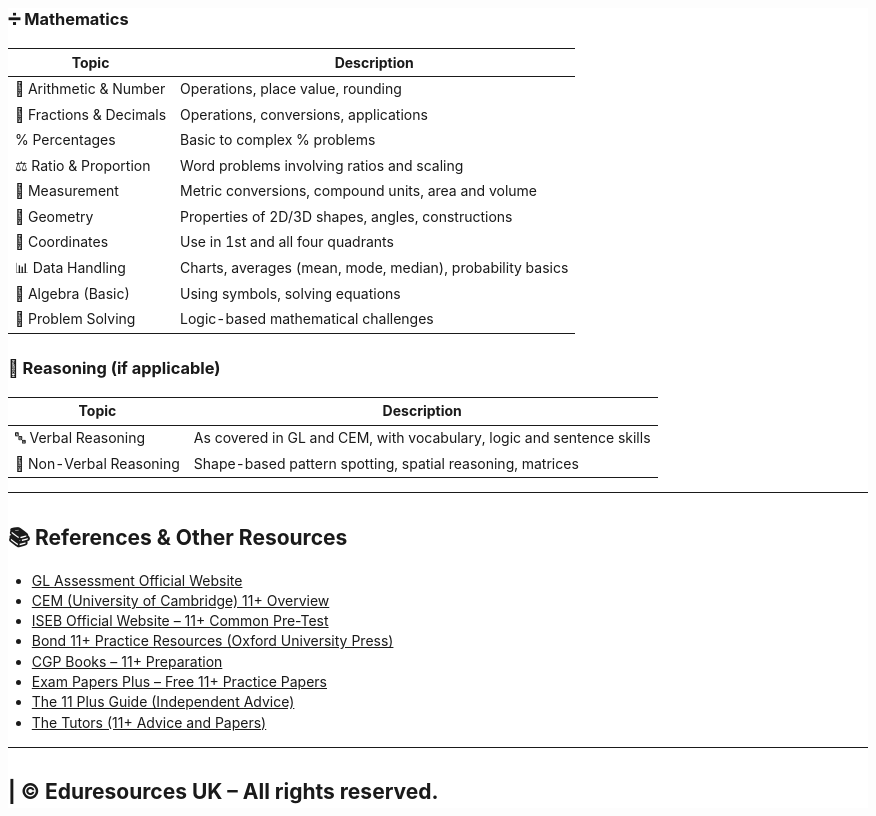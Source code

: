 ### ➗ Mathematics

| Topic                   | Description                                                                 |
|-------------------------|-----------------------------------------------------------------------------|
| 🔢 Arithmetic & Number     | Operations, place value, rounding                                           |
| 🍰 Fractions & Decimals    | Operations, conversions, applications                                       |
| % Percentages             | Basic to complex % problems                                                 |
| ⚖️ Ratio & Proportion      | Word problems involving ratios and scaling                                  |
| 📏 Measurement             | Metric conversions, compound units, area and volume                         |
| 📐 Geometry                | Properties of 2D/3D shapes, angles, constructions                           |
| 🧭 Coordinates             | Use in 1st and all four quadrants                                           |
| 📊 Data Handling           | Charts, averages (mean, mode, median), probability basics                   |
| 🧮 Algebra (Basic)         | Using symbols, solving equations                                             |
| 🧩 Problem Solving         | Logic-based mathematical challenges                                         |

### 🧠 Reasoning (if applicable)

| Topic                   | Description                                                                 |
|-------------------------|-----------------------------------------------------------------------------|
| 🔤 Verbal Reasoning        | As covered in GL and CEM, with vocabulary, logic and sentence skills        |
| 🧩 Non-Verbal Reasoning    | Shape-based pattern spotting, spatial reasoning, matrices                   |

---

## 📚 References & Other Resources

- [GL Assessment Official Website](https://www.gl-assessment.co.uk/)
- [CEM (University of Cambridge) 11+ Overview](https://www.cambridgecemp.org/)
- [ISEB Official Website – 11+ Common Pre-Test](https://www.iseb.co.uk/)
- [Bond 11+ Practice Resources (Oxford University Press)](https://global.oup.com/education/content/primary/series/bond-11/)
- [CGP Books – 11+ Preparation](https://www.cgpbooks.co.uk/11-plus)
- [Exam Papers Plus – Free 11+ Practice Papers](https://exampapersplus.co.uk/free-11-plus-papers/)
- [The 11 Plus Guide (Independent Advice)](https://www.11plusguide.com/)
- [The Tutors (11+ Advice and Papers)](https://www.tutors.co.uk/)

---
| © Eduresources UK – All rights reserved. 
---